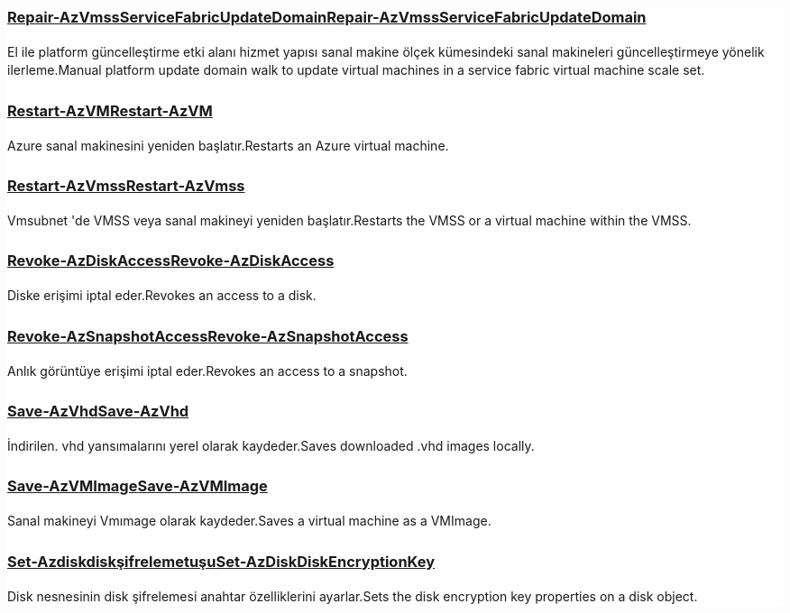 ### [<span data-ttu-id="59d7c-381">Repair-AzVmssServiceFabricUpdateDomain</span><span class="sxs-lookup"><span data-stu-id="59d7c-381">Repair-AzVmssServiceFabricUpdateDomain</span></span>](Repair-AzVmssServiceFabricUpdateDomain.md)
<span data-ttu-id="59d7c-382">El ile platform güncelleştirme etki alanı hizmet yapısı sanal makine ölçek kümesindeki sanal makineleri güncelleştirmeye yönelik ilerleme.</span><span class="sxs-lookup"><span data-stu-id="59d7c-382">Manual platform update domain walk to update virtual machines in a service fabric virtual machine scale set.</span></span>

### [<span data-ttu-id="59d7c-383">Restart-AzVM</span><span class="sxs-lookup"><span data-stu-id="59d7c-383">Restart-AzVM</span></span>](Restart-AzVM.md)
<span data-ttu-id="59d7c-384">Azure sanal makinesini yeniden başlatır.</span><span class="sxs-lookup"><span data-stu-id="59d7c-384">Restarts an Azure virtual machine.</span></span>

### [<span data-ttu-id="59d7c-385">Restart-AzVmss</span><span class="sxs-lookup"><span data-stu-id="59d7c-385">Restart-AzVmss</span></span>](Restart-AzVmss.md)
<span data-ttu-id="59d7c-386">Vmsubnet 'de VMSS veya sanal makineyi yeniden başlatır.</span><span class="sxs-lookup"><span data-stu-id="59d7c-386">Restarts the VMSS or a virtual machine within the VMSS.</span></span>

### [<span data-ttu-id="59d7c-387">Revoke-AzDiskAccess</span><span class="sxs-lookup"><span data-stu-id="59d7c-387">Revoke-AzDiskAccess</span></span>](Revoke-AzDiskAccess.md)
<span data-ttu-id="59d7c-388">Diske erişimi iptal eder.</span><span class="sxs-lookup"><span data-stu-id="59d7c-388">Revokes an access to a disk.</span></span>

### [<span data-ttu-id="59d7c-389">Revoke-AzSnapshotAccess</span><span class="sxs-lookup"><span data-stu-id="59d7c-389">Revoke-AzSnapshotAccess</span></span>](Revoke-AzSnapshotAccess.md)
<span data-ttu-id="59d7c-390">Anlık görüntüye erişimi iptal eder.</span><span class="sxs-lookup"><span data-stu-id="59d7c-390">Revokes an access to a snapshot.</span></span>

### [<span data-ttu-id="59d7c-391">Save-AzVhd</span><span class="sxs-lookup"><span data-stu-id="59d7c-391">Save-AzVhd</span></span>](Save-AzVhd.md)
<span data-ttu-id="59d7c-392">İndirilen. vhd yansımalarını yerel olarak kaydeder.</span><span class="sxs-lookup"><span data-stu-id="59d7c-392">Saves downloaded .vhd images locally.</span></span>

### [<span data-ttu-id="59d7c-393">Save-AzVMImage</span><span class="sxs-lookup"><span data-stu-id="59d7c-393">Save-AzVMImage</span></span>](Save-AzVMImage.md)
<span data-ttu-id="59d7c-394">Sanal makineyi Vmımage olarak kaydeder.</span><span class="sxs-lookup"><span data-stu-id="59d7c-394">Saves a virtual machine as a VMImage.</span></span>

### [<span data-ttu-id="59d7c-395">Set-Azdiskdiskşifrelemetuşu</span><span class="sxs-lookup"><span data-stu-id="59d7c-395">Set-AzDiskDiskEncryptionKey</span></span>](Set-AzDiskDiskEncryptionKey.md)
<span data-ttu-id="59d7c-396">Disk nesnesinin disk şifrelemesi anahtar özelliklerini ayarlar.</span><span class="sxs-lookup"><span data-stu-id="59d7c-396">Sets the disk encryption key properties on a disk object.</span></span>
